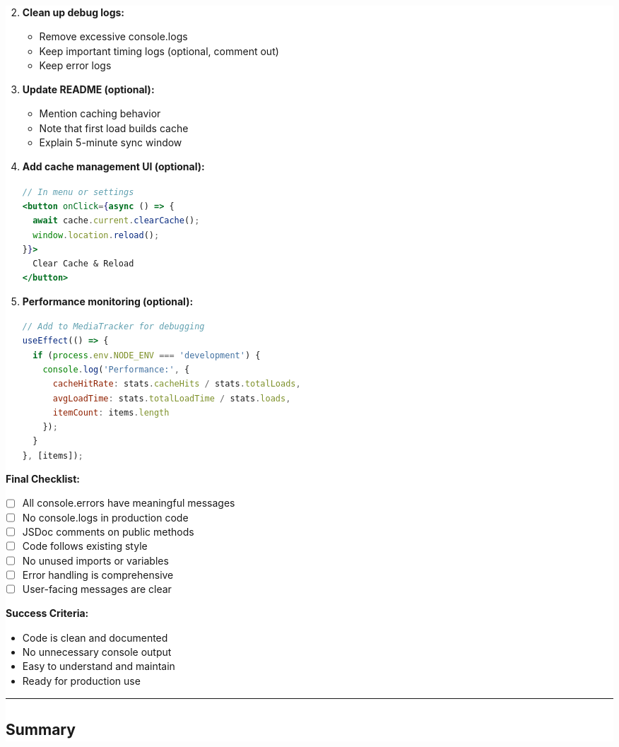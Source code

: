 2. **Clean up debug logs:**
   - Remove excessive console.logs
   - Keep important timing logs (optional, comment out)
   - Keep error logs

3. **Update README (optional):**
   - Mention caching behavior
   - Note that first load builds cache
   - Explain 5-minute sync window

4. **Add cache management UI (optional):**
   ```jsx
   // In menu or settings
   <button onClick={async () => {
     await cache.current.clearCache();
     window.location.reload();
   }}>
     Clear Cache & Reload
   </button>
   ```

5. **Performance monitoring (optional):**
   ```javascript
   // Add to MediaTracker for debugging
   useEffect(() => {
     if (process.env.NODE_ENV === 'development') {
       console.log('Performance:', {
         cacheHitRate: stats.cacheHits / stats.totalLoads,
         avgLoadTime: stats.totalLoadTime / stats.loads,
         itemCount: items.length
       });
     }
   }, [items]);
   ```

**Final Checklist:**
- [ ] All console.errors have meaningful messages
- [ ] No console.logs in production code
- [ ] JSDoc comments on public methods
- [ ] Code follows existing style
- [ ] No unused imports or variables
- [ ] Error handling is comprehensive
- [ ] User-facing messages are clear

**Success Criteria:**
- Code is clean and documented
- No unnecessary console output
- Easy to understand and maintain
- Ready for production use

---

## Summary
